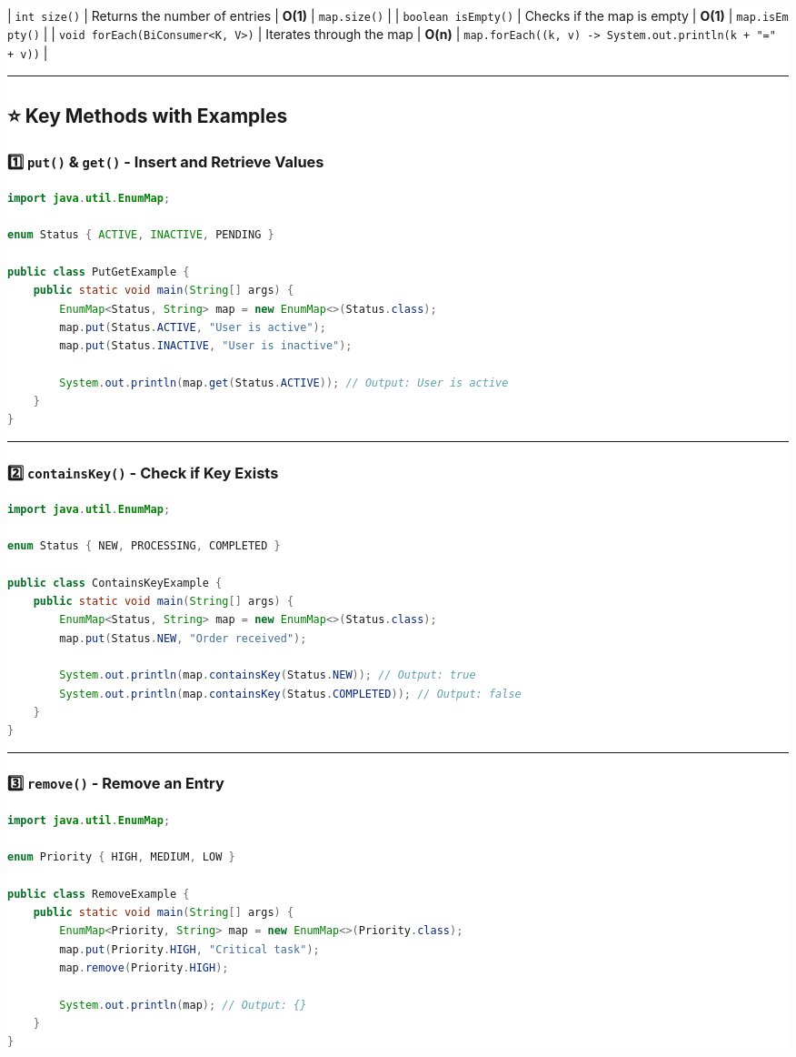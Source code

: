 | `int size()` | Returns the number of entries | **O(1)** | `map.size()` |
| `boolean isEmpty()` | Checks if the map is empty | **O(1)** | `map.isEmpty()` |
| `void forEach(BiConsumer<K, V>)` | Iterates through the map | **O(n)** | `map.forEach((k, v) -> System.out.println(k + "=" + v))` |

---

## ⭐ **Key Methods with Examples**

### 1️⃣ **`put()` & `get()` - Insert and Retrieve Values**
```java
import java.util.EnumMap;

enum Status { ACTIVE, INACTIVE, PENDING }

public class PutGetExample {
    public static void main(String[] args) {
        EnumMap<Status, String> map = new EnumMap<>(Status.class);
        map.put(Status.ACTIVE, "User is active");
        map.put(Status.INACTIVE, "User is inactive");

        System.out.println(map.get(Status.ACTIVE)); // Output: User is active
    }
}
```

---

### 2️⃣ **`containsKey()` - Check if Key Exists**
```java
import java.util.EnumMap;

enum Status { NEW, PROCESSING, COMPLETED }

public class ContainsKeyExample {
    public static void main(String[] args) {
        EnumMap<Status, String> map = new EnumMap<>(Status.class);
        map.put(Status.NEW, "Order received");

        System.out.println(map.containsKey(Status.NEW)); // Output: true
        System.out.println(map.containsKey(Status.COMPLETED)); // Output: false
    }
}
```

---

### 3️⃣ **`remove()` - Remove an Entry**
```java
import java.util.EnumMap;

enum Priority { HIGH, MEDIUM, LOW }

public class RemoveExample {
    public static void main(String[] args) {
        EnumMap<Priority, String> map = new EnumMap<>(Priority.class);
        map.put(Priority.HIGH, "Critical task");
        map.remove(Priority.HIGH);

        System.out.println(map); // Output: {}
    }
}
```
